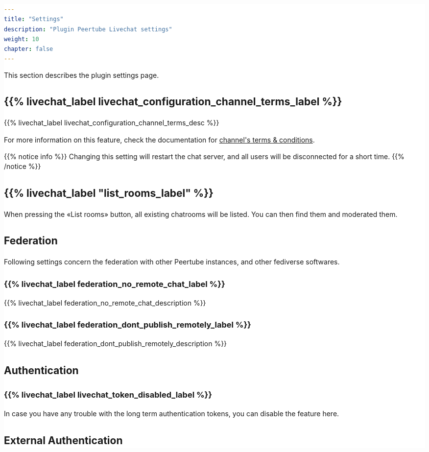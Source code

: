 ```yaml
---
title: "Settings"
description: "Plugin Peertube Livechat settings"
weight: 10
chapter: false
---
```


This section describes the plugin settings page.

## {{% livechat_label livechat_configuration_channel_terms_label %}}

{{% livechat_label livechat_configuration_channel_terms_desc %}}

For more information on this feature, check the documentation for [channel's terms & conditions](/peertube-plugin-livechat/documentation/user/streamers/terms).

{{% notice info %}}
Changing this setting will restart the chat server, and all users will be disconnected for a short time.
{{% /notice %}}

## {{% livechat_label "list_rooms_label" %}}

When pressing the «List rooms» button, all existing chatrooms will be listed.
You can then find them and moderated them.

## Federation

Following settings concern the federation with other Peertube instances, and other fediverse softwares.

### {{% livechat_label federation_no_remote_chat_label %}}

{{% livechat_label federation_no_remote_chat_description %}}

### {{% livechat_label federation_dont_publish_remotely_label %}}

{{% livechat_label federation_dont_publish_remotely_description %}}

## Authentication

### {{% livechat_label livechat_token_disabled_label %}}

In case you have any trouble with the long term authentication tokens, you can disable the feature here.

## External Authentication
